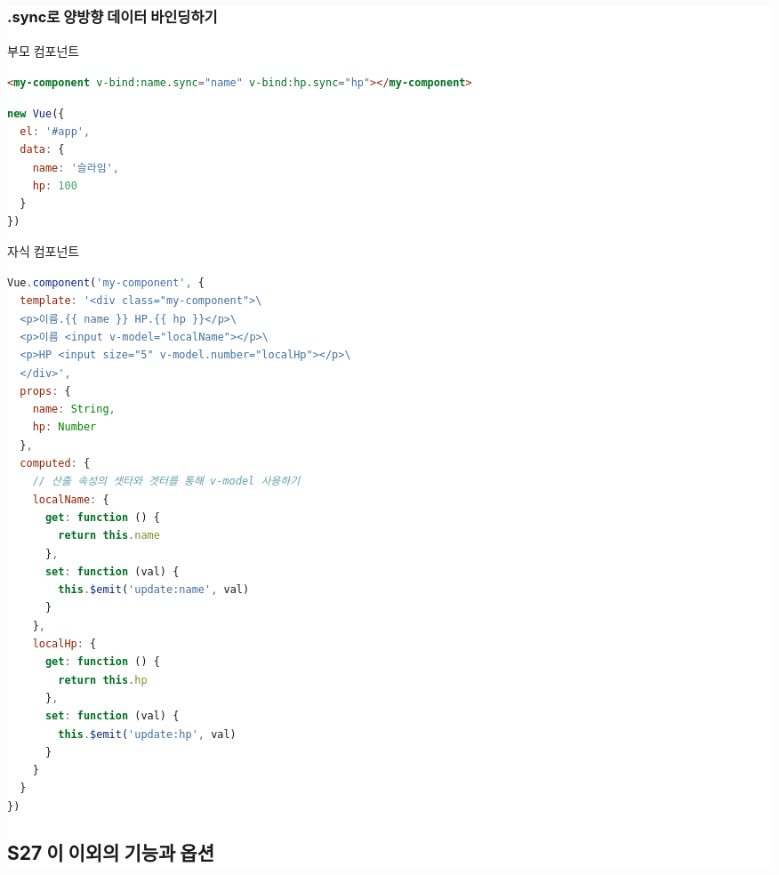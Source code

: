 ### .sync로 양방향 데이터 바인딩하기

<page-info page="168"/>

<code-caption>부모 컴포넌트</code-caption>
```html
<my-component v-bind:name.sync="name" v-bind:hp.sync="hp"></my-component>
```

```js
new Vue({
  el: '#app',
  data: {
    name: '슬라임',
    hp: 100
  }
})
```

<code-caption>자식 컴포넌트</code-caption>
```js
Vue.component('my-component', {
  template: '<div class="my-component">\
  <p>이름.{{ name }} HP.{{ hp }}</p>\
  <p>이름 <input v-model="localName"></p>\
  <p>HP <input size="5" v-model.number="localHp"></p>\
  </div>',
  props: {
    name: String,
    hp: Number
  },
  computed: {
    // 산출 속성의 셋타와 겟터를 통해 v-model 사용하기
    localName: {
      get: function () {
        return this.name
      },
      set: function (val) {
        this.$emit('update:name', val)
      }
    },
    localHp: {
      get: function () {
        return this.hp
      },
      set: function (val) {
        this.$emit('update:hp', val)
      }
    }
  }
})
```

## S27 이 이외의 기능과 옵션
